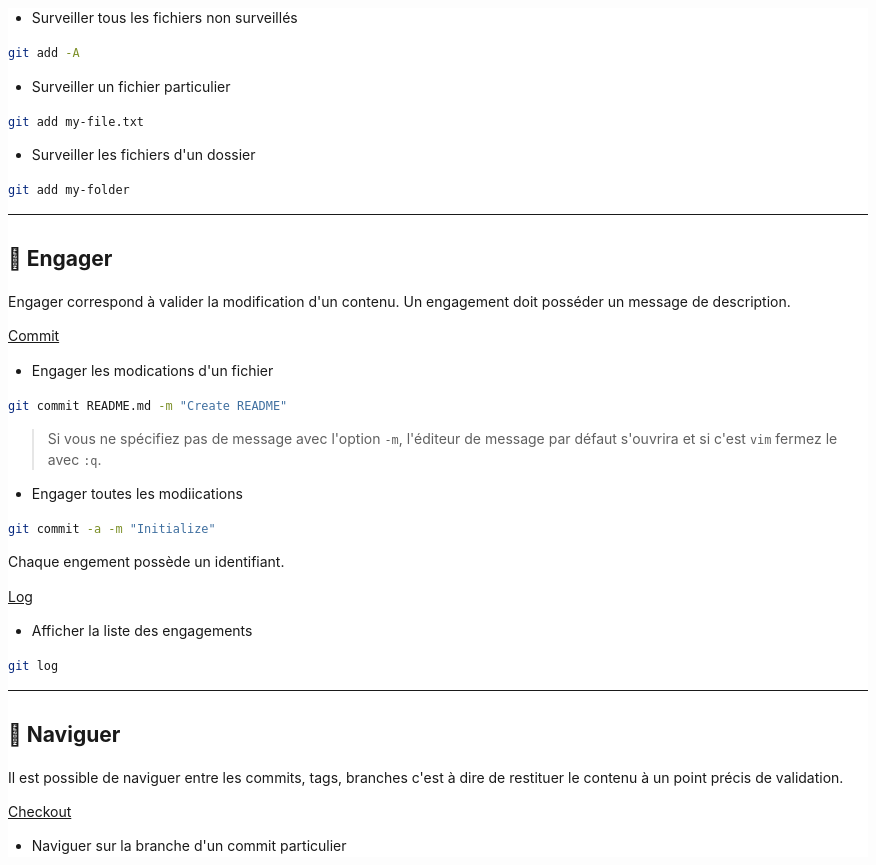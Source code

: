 * Surveiller tous les fichiers non surveillés

```bash
git add -A
```

* Surveiller un fichier particulier

```bash
git add my-file.txt
```
* Surveiller les fichiers d'un dossier

```bash
git add my-folder
```

___

## 📑 Engager

Engager correspond à valider la modification d'un contenu. Un engagement doit posséder un message de description.

[Commit](https://git-scm.com/docs/git-commit)

* Engager les modications d'un fichier

```bash
git commit README.md -m "Create README"
```

> Si vous ne spécifiez pas de message avec l'option `-m`, l'éditeur de message par défaut s'ouvrira et si c'est `vim` fermez le avec `:q`.

* Engager toutes les modiications

```bash
git commit -a -m "Initialize"
```

Chaque engement possède un identifiant.

[Log](https://git-scm.com/docs/git-log)

* Afficher la liste des engagements

```bash
git log
```

___

## 📑 Naviguer

Il est possible de naviguer entre les commits, tags, branches c'est à dire de restituer le contenu à un point précis de validation.

[Checkout](https://git-scm.com/docs/git-checkout)

* Naviguer sur la branche d'un commit particulier
